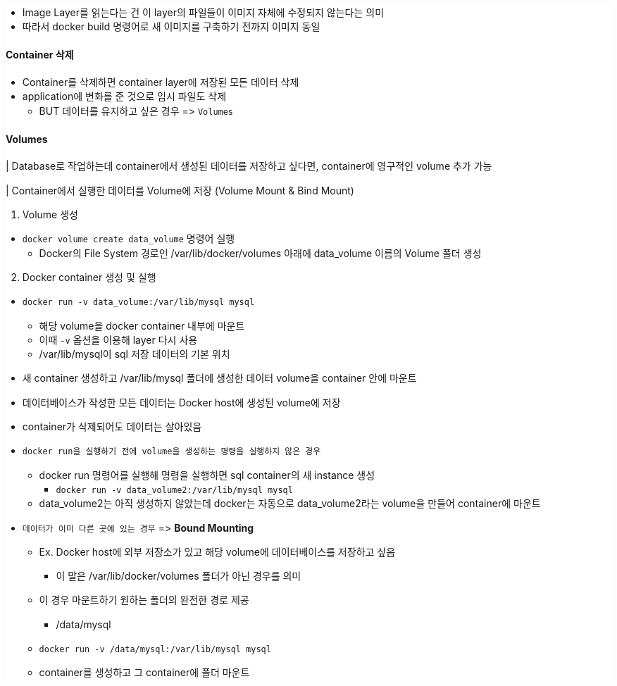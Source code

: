 - Image Layer를 읽는다는 건 이 layer의 파일들이 이미지 자체에 수정되지 않는다는 의미
- 따라서 docker build 명령어로 새 이미지를 구축하기 전까지 이미지 동일

#### Container 삭제

- Container를 삭제하면 container layer에 저장된 모든 데이터 삭제
- application에 변화를 준 것으로 임시 파일도 삭제
    - BUT 데이터를 유지하고 싶은 경우 => `Volumes`

#### Volumes

| Database로 작업하는데 container에서 생성된 데이터를 저장하고 싶다면, container에 영구적인 volume 추가 가능

| Container에서 실행한 데이터를 Volume에 저장 (Volume Mount & Bind Mount)

1. Volume 생성
- `docker volume create data_volume` 명령어 실행
    - Docker의 File System 경로인 /var/lib/docker/volumes 아래에 data_volume 이름의 Volume 폴더 생성

2. Docker container 생성 및 실행
- `docker run -v data_volume:/var/lib/mysql mysql`
    - 해당 volume을 docker container 내부에 마운트
    - 이때 `-v` 옵션을 이용해 layer 다시 사용
    - /var/lib/mysql이 sql 저장 데이터의 기본 위치
- 새 container 생성하고 /var/lib/mysql 폴더에 생성한 데이터 volume을 container 안에 마운트
- 데이터베이스가 작성한 모든 데이터는 Docker host에 생성된 volume에 저장
- container가 삭제되어도 데이터는 살아있음

- `docker run을 실행하기 전에 volume을 생성하는 명령을 실행하지 않은 경우`
    - docker run 명령어를 실행해 명령을 실행하면 sql container의 새 instance 생성
        - `docker run -v data_volume2:/var/lib/mysql mysql` 
    - data_volume2는 아직 생성하지 않았는데 docker는 자동으로 data_volume2라는 volume을 만들어 container에 마운트

- `데이터가 이미 다른 곳에 있는 경우` => **Bound Mounting**
    - Ex. Docker host에 외부 저장소가 있고 해당 volume에 데이터베이스를 저장하고 싶음
        - 이 말은 /var/lib/docker/volumes 폴더가 아닌 경우를 의미
    
    - 이 경우 마운트하기 원하는 폴더의 완전한 경로 제공
        - /data/mysql
    - `docker run -v /data/mysql:/var/lib/mysql mysql`
    - container를 생성하고 그 container에 폴더 마운트 
